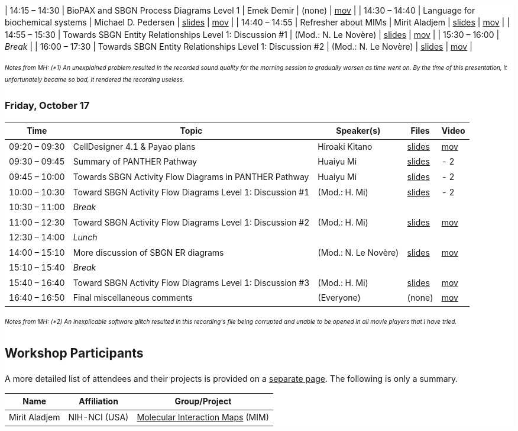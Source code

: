 | 14:15 – 14:30 | BioPAX and SBGN Process Diagrams Level 1                  | Emek Demir                        | (none)                                                               | [mov](http://sbgn.org/files/sbgn4-emek-2008-10-16.mov)               |
| 14:30 – 14:40 | Language for biochemical systems                          | Michael D. Pedersen               | [slides](/media:pedersen-2008-10-16.pdf "wikilink")                  | [mov](http://sbgn.org/files/sbgn4-michael-2008-10-16.mov)            |
| 14:40 – 14:55 | Refresher about MIMs                                      | Mirit Aladjem                     | [slides](/media:aladjem-2008-10-16-mim.pdf "wikilink")               | [mov](http://sbgn.org/files/sbgn4-mirit-2008-10-16.mov)              |
| 14:55 – 15:30 | Towards SBGN Entity Relationships Level 1: Discussion \#1 | (Mod.: N. Le Novère)              | [slides](/media:Nicolas-2008-10-16-ER-discussion.pdf "wikilink")     | [mov](http://sbgn.org/files/sbgn4-2008-10-16-er-discussion-1.mov)    |
| 15:30 – 16:00 | *Break*                                                   |
| 16:00 – 17:30 | Towards SBGN Entity Relationships Level 1: Discussion \#2 | (Mod.: N. Le Novère)              | [slides](/media:Nicolas-2008-10-16-ER-discussion.pdf "wikilink")     | [mov](http://sbgn.org/files/sbgn4-2008-10-16-er-discussion-2.mov)    |

<font size="-2">*Notes from MH: (\*1) An unexplained problem resulted in the recorded sound quality for the morning session to gradually worsen as time went on. By the time of this presentation, it unfortunately became so bad, it rendered the recording useless.*</font>

### Friday, October 17

| Time          | Topic                                                      | Speaker(s)           | Files                                                            | Video                                                             |
|---------------|------------------------------------------------------------|----------------------|------------------------------------------------------------------|-------------------------------------------------------------------|
| 09:20 – 09:30 | CellDesigner 4.1 & Payao plans                             | Hiroaki Kitano       | [slides](/media:Kitano-2008-10-17-celldesigner.pdf "wikilink")   | [mov](http://sbgn.org/files/sbgn4-hiroaki-2008-10-17.mov)         |
| 09:30 – 09:45 | Summary of PANTHER Pathway                                 | Huaiyu Mi            | [slides](/media:Mi-2008-10-17-panther.pdf "wikilink")            | -   2                                                             |
| 09:45 – 10:00 | Towards SBGN Activity Flow Diagrams in PANTHER Pathway     | Huaiyu Mi            | [slides](/media:Mi-2008-10-17-panther.pdf "wikilink")            | -   2                                                             |
| 10:00 – 10:30 | Toward SBGN Activity Flow Diagrams Level 1: Discussion \#1 | (Mod.: H. Mi)        | [slides](/media:Mi-2008-10-17-activity-flow.pdf "wikilink")      | -   2                                                             |
| 10:30 – 11:00 | *Break*                                                    |
| 11:00 – 12:30 | Toward SBGN Activity Flow Diagrams Level 1: Discussion \#2 | (Mod.: H. Mi)        | [slides](/media:Mi-2008-10-17-activity-flow.pdf "wikilink")      | [mov](http://sbgn.org/files/sbgn4-2008-10-17-af-discussion-2.mov) |
| 12:30 – 14:00 | *Lunch*                                                    |
| 14:00 – 15:10 | More discussion of SBGN ER diagrams                        | (Mod.: N. Le Novère) | [slides](/media:nicolas-2008-10-17-er-discussion.pdf "wikilink") | [mov](http://sbgn.org/files/sbgn4-2008-10-17-er-discussion-3.mov) |
| 15:10 – 15:40 | *Break*                                                    |
| 15:40 – 16:40 | Toward SBGN Activity Flow Diagrams Level 1: Discussion \#3 | (Mod.: H. Mi)        | [slides](/media:Mi-2008-10-17-activity-flow-2.pdf "wikilink")    | [mov](http://sbgn.org/files/sbgn4-2008-10-17-af-discussion-3.mov) |
| 16:40 – 16:50 | Final miscellaneous comments                               | (Everyone)           | (none)                                                           | [mov](http://sbgn.org/files/sbgn4-2008-10-17-final.mov)           |

<font size="-2">*Notes from MH: (\*2) An inexplicable software glitch resulted in this recording's file being corrupted and unable to be opened in all movie players that I have tried.*</font>

Workshop Participants
---------------------

A more detailed list of attendees and their projects is provided on a [separate page](/Events/SBGN-4/SBGN-4_Participants "wikilink"). The following is only a summary.

| Name                             | Affiliation                                      | Group/Project                                                                                                                                                                                                                                                                                           |
|----------------------------------|--------------------------------------------------|---------------------------------------------------------------------------------------------------------------------------------------------------------------------------------------------------------------------------------------------------------------------------------------------------------|
| Mirit Aladjem                    | NIH-NCI (USA)                                    | [Molecular Interaction Maps](http://discover.nci.nih.gov/) (MIM)                                                                                                                                                                                                                                        |